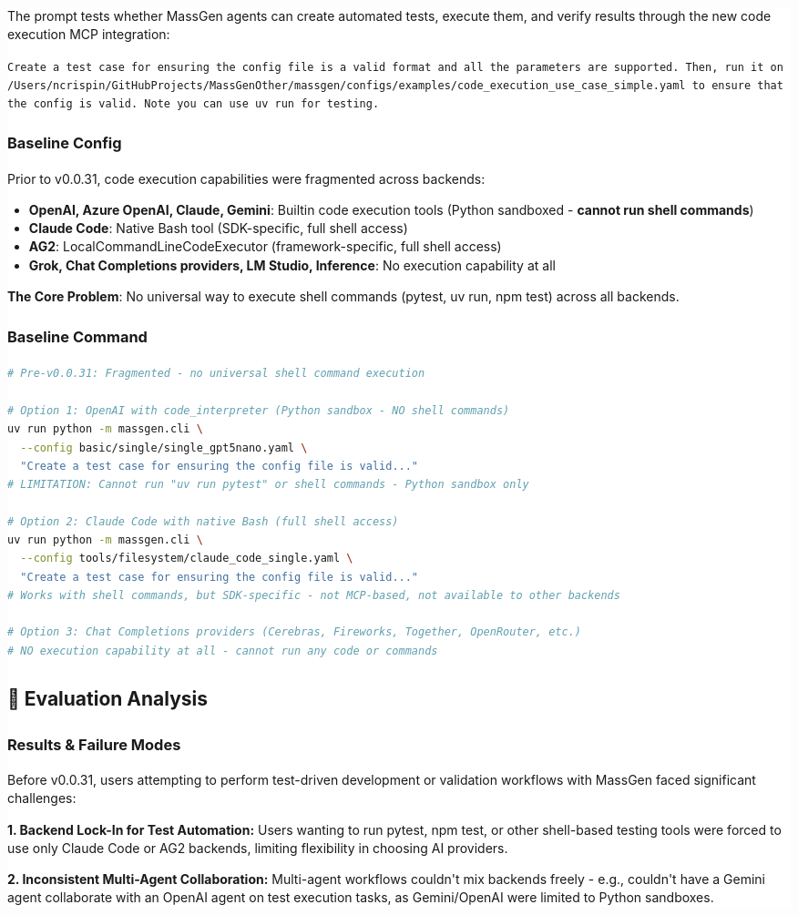 The prompt tests whether MassGen agents can create automated tests, execute them, and verify results through the new code execution MCP integration:

```
Create a test case for ensuring the config file is a valid format and all the parameters are supported. Then, run it on /Users/ncrispin/GitHubProjects/MassGenOther/massgen/configs/examples/code_execution_use_case_simple.yaml to ensure that the config is valid. Note you can use uv run for testing.
```

### Baseline Config

Prior to v0.0.31, code execution capabilities were fragmented across backends:
- **OpenAI, Azure OpenAI, Claude, Gemini**: Builtin code execution tools (Python sandboxed - **cannot run shell commands**)
- **Claude Code**: Native Bash tool (SDK-specific, full shell access)
- **AG2**: LocalCommandLineCodeExecutor (framework-specific, full shell access)
- **Grok, Chat Completions providers, LM Studio, Inference**: No execution capability at all

**The Core Problem**: No universal way to execute shell commands (pytest, uv run, npm test) across all backends.

### Baseline Command

```bash
# Pre-v0.0.31: Fragmented - no universal shell command execution

# Option 1: OpenAI with code_interpreter (Python sandbox - NO shell commands)
uv run python -m massgen.cli \
  --config basic/single/single_gpt5nano.yaml \
  "Create a test case for ensuring the config file is valid..."
# LIMITATION: Cannot run "uv run pytest" or shell commands - Python sandbox only

# Option 2: Claude Code with native Bash (full shell access)
uv run python -m massgen.cli \
  --config tools/filesystem/claude_code_single.yaml \
  "Create a test case for ensuring the config file is valid..."
# Works with shell commands, but SDK-specific - not MCP-based, not available to other backends

# Option 3: Chat Completions providers (Cerebras, Fireworks, Together, OpenRouter, etc.)
# NO execution capability at all - cannot run any code or commands
```

<h2 id="evaluation-analysis">🔧 Evaluation Analysis</h2>

### Results & Failure Modes

Before v0.0.31, users attempting to perform test-driven development or validation workflows with MassGen faced significant challenges:

**1. Backend Lock-In for Test Automation:**
Users wanting to run pytest, npm test, or other shell-based testing tools were forced to use only Claude Code or AG2 backends, limiting flexibility in choosing AI providers.

**2. Inconsistent Multi-Agent Collaboration:**
Multi-agent workflows couldn't mix backends freely - e.g., couldn't have a Gemini agent collaborate with an OpenAI agent on test execution tasks, as Gemini/OpenAI were limited to Python sandboxes.
